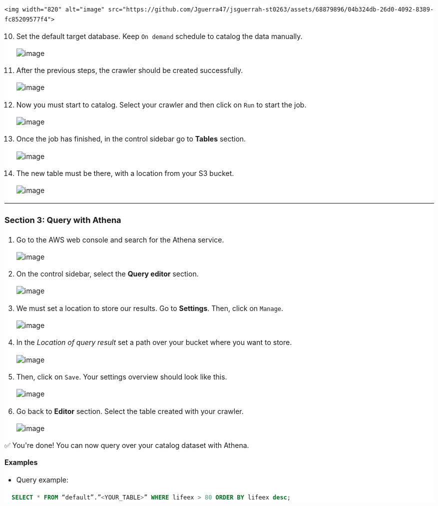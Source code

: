     <img width="820" alt="image" src="https://github.com/Jguerra47/jsguerrah-st0263/assets/68879896/04b324db-26d0-4092-8389-fc85209577f4">

10. Set the default target database. Keep `On demand` schedule to catalog the data manually.
    
    <img width="820" alt="image" src="https://github.com/Jguerra47/jsguerrah-st0263/assets/68879896/291c667f-65c2-401c-beb6-b69b6508f014">

11. After the previous steps, the crawler should be created successfully.

    <img width="820" alt="image" src="https://github.com/Jguerra47/jsguerrah-st0263/assets/68879896/84cf9e92-1bc5-4b33-8809-eab518b6d7cc">

12. Now you must start to catalog. Select your crawler and then click on `Run` to start the job.

    <img width="820" alt="image" src="https://github.com/Jguerra47/jsguerrah-st0263/assets/68879896/3596f7a8-a313-4775-af4b-1a9781593f17">

13. Once the job has finished, in the control sidebar go to **Tables** section.
    
    <img width="820" alt="image" src="https://github.com/Jguerra47/jsguerrah-st0263/assets/68879896/13a228be-cffe-4f8f-964a-2d09db1b0291">

14. The new table must be there, with a location from your S3 bucket.
    
    <img width="820" alt="image" src="https://github.com/Jguerra47/jsguerrah-st0263/assets/68879896/4a3fa26f-4c76-4086-b275-2c3cac622330">
    
---

### Section 3: Query with Athena

1. Go to the AWS web console and search for the Athena service.
    
    <img width="820" alt="image" src="https://github.com/Jguerra47/jsguerrah-st0263/assets/68879896/935e9050-29a0-47c8-8bf7-d842b94e236d">
    
2. On the control sidebar, select the **Query editor** section.
    
    <img width="820" alt="image" src="https://github.com/Jguerra47/jsguerrah-st0263/assets/68879896/12d929d2-eec3-4c2f-a55f-ba0354c156a0">
    
3. We must set a location to store our results. Go to **Settings**. Then, click on `Manage`.

    <img width="820" alt="image" src="https://github.com/Jguerra47/jsguerrah-st0263/assets/68879896/72a97801-b421-474e-af30-e0981e7b4e81">

4. In the _Location of query result_ set a path over your bucket where you want to store.
    
    <img width="820" alt="image" src="https://github.com/Jguerra47/jsguerrah-st0263/assets/68879896/fc7da52a-a8a7-4572-b1d9-2611499129cf"> 

5. Then, click on `Save`. Your settings overview should look like this.
    
    <img width="820" alt="image" src="https://github.com/Jguerra47/jsguerrah-st0263/assets/68879896/1a7a1312-b349-45a9-a82d-5afaa2ff2c29">

7. Go back to **Editor** section. Select the table created with your crawler.
    
    <img width="820" alt="image" src="https://github.com/Jguerra47/jsguerrah-st0263/assets/68879896/9f54df6f-9fb7-45e6-ac05-cf91ae939193">

✅ You're done! You can now query over your catalog dataset with Athena.
    
**Examples**
- Query example:
```sql
  SELECT * FROM “default”.”<YOUR_TABLE>” WHERE lifeex > 80 ORDER BY lifeex desc;
```
